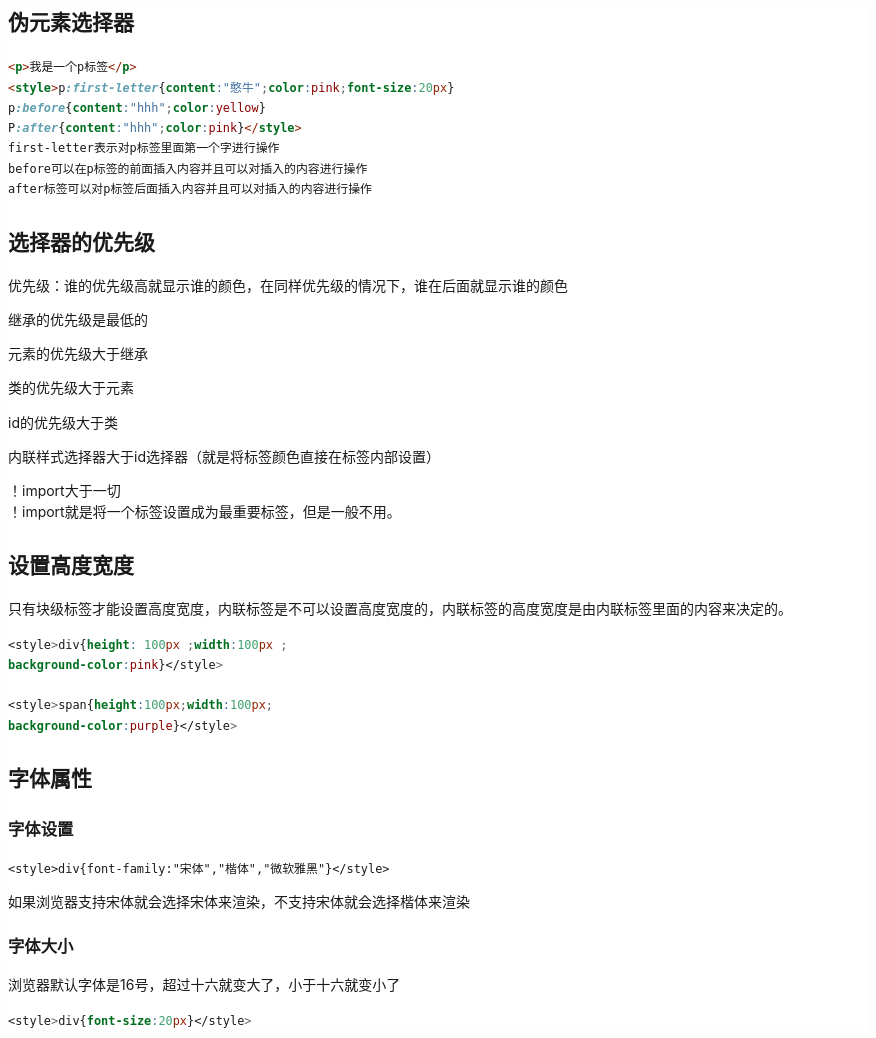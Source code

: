 ## 伪元素选择器

```html
<p>我是一个p标签</p>
<style>p:first-letter{content:"憨牛";color:pink;font-size:20px}
p:before{content:"hhh";color:yellow}
P:after{content:"hhh";color:pink}</style>
first-letter表示对p标签里面第一个字进行操作
before可以在p标签的前面插入内容并且可以对插入的内容进行操作
after标签可以对p标签后面插入内容并且可以对插入的内容进行操作
```

## 选择器的优先级

优先级：谁的优先级高就显示谁的颜色，在同样优先级的情况下，谁在后面就显示谁的颜色  

继承的优先级是最低的  

元素的优先级大于继承  

类的优先级大于元素  

id的优先级大于类  

内联样式选择器大于id选择器（就是将标签颜色直接在标签内部设置）  

！import大于一切  
！import就是将一个标签设置成为最重要标签，但是一般不用。  

## 设置高度宽度

只有块级标签才能设置高度宽度，内联标签是不可以设置高度宽度的，内联标签的高度宽度是由内联标签里面的内容来决定的。  

```css
<style>div{height: 100px ;width:100px ;
background-color:pink}</style>

<style>span{height:100px;width:100px;
background-color:purple}</style>
```

## 字体属性

### 字体设置


    <style>div{font-family:"宋体","楷体","微软雅黑"}</style>  
​    如果浏览器支持宋体就会选择宋体来渲染，不支持宋体就会选择楷体来渲染  

### 字体大小  
浏览器默认字体是16号，超过十六就变大了，小于十六就变小了  

```css
<style>div{font-size:20px}</style>
```
